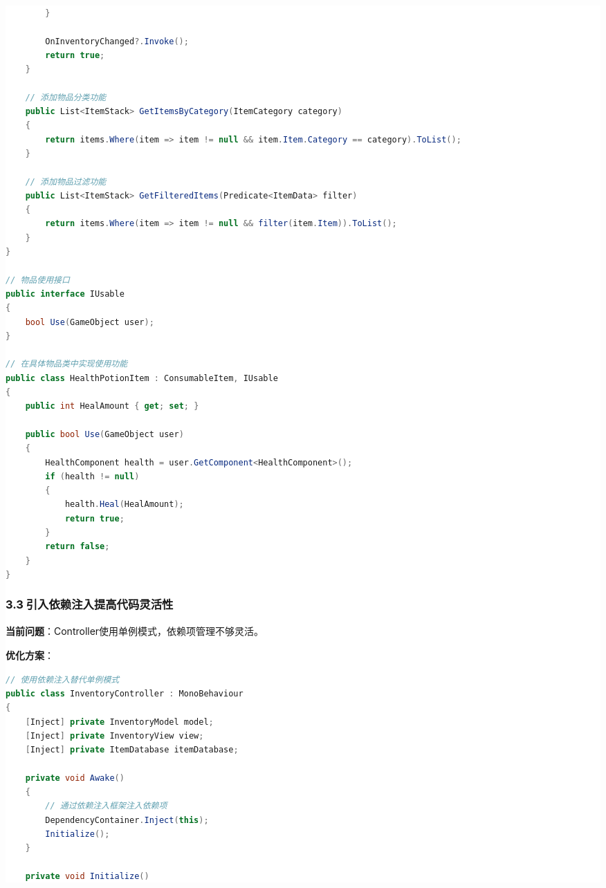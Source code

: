 ```csharp
        }
        
        OnInventoryChanged?.Invoke();
        return true;
    }
    
    // 添加物品分类功能
    public List<ItemStack> GetItemsByCategory(ItemCategory category)
    {
        return items.Where(item => item != null && item.Item.Category == category).ToList();
    }
    
    // 添加物品过滤功能
    public List<ItemStack> GetFilteredItems(Predicate<ItemData> filter)
    {
        return items.Where(item => item != null && filter(item.Item)).ToList();
    }
}

// 物品使用接口
public interface IUsable
{
    bool Use(GameObject user);
}

// 在具体物品类中实现使用功能
public class HealthPotionItem : ConsumableItem, IUsable
{
    public int HealAmount { get; set; }
    
    public bool Use(GameObject user)
    {
        HealthComponent health = user.GetComponent<HealthComponent>();
        if (health != null)
        {
            health.Heal(HealAmount);
            return true;
        }
        return false;
    }
}
```

### 3.3 引入依赖注入提高代码灵活性

**当前问题**：Controller使用单例模式，依赖项管理不够灵活。

**优化方案**：
```csharp
// 使用依赖注入替代单例模式
public class InventoryController : MonoBehaviour
{
    [Inject] private InventoryModel model;
    [Inject] private InventoryView view;
    [Inject] private ItemDatabase itemDatabase;
    
    private void Awake()
    {
        // 通过依赖注入框架注入依赖项
        DependencyContainer.Inject(this);
        Initialize();
    }
    
    private void Initialize()
```
